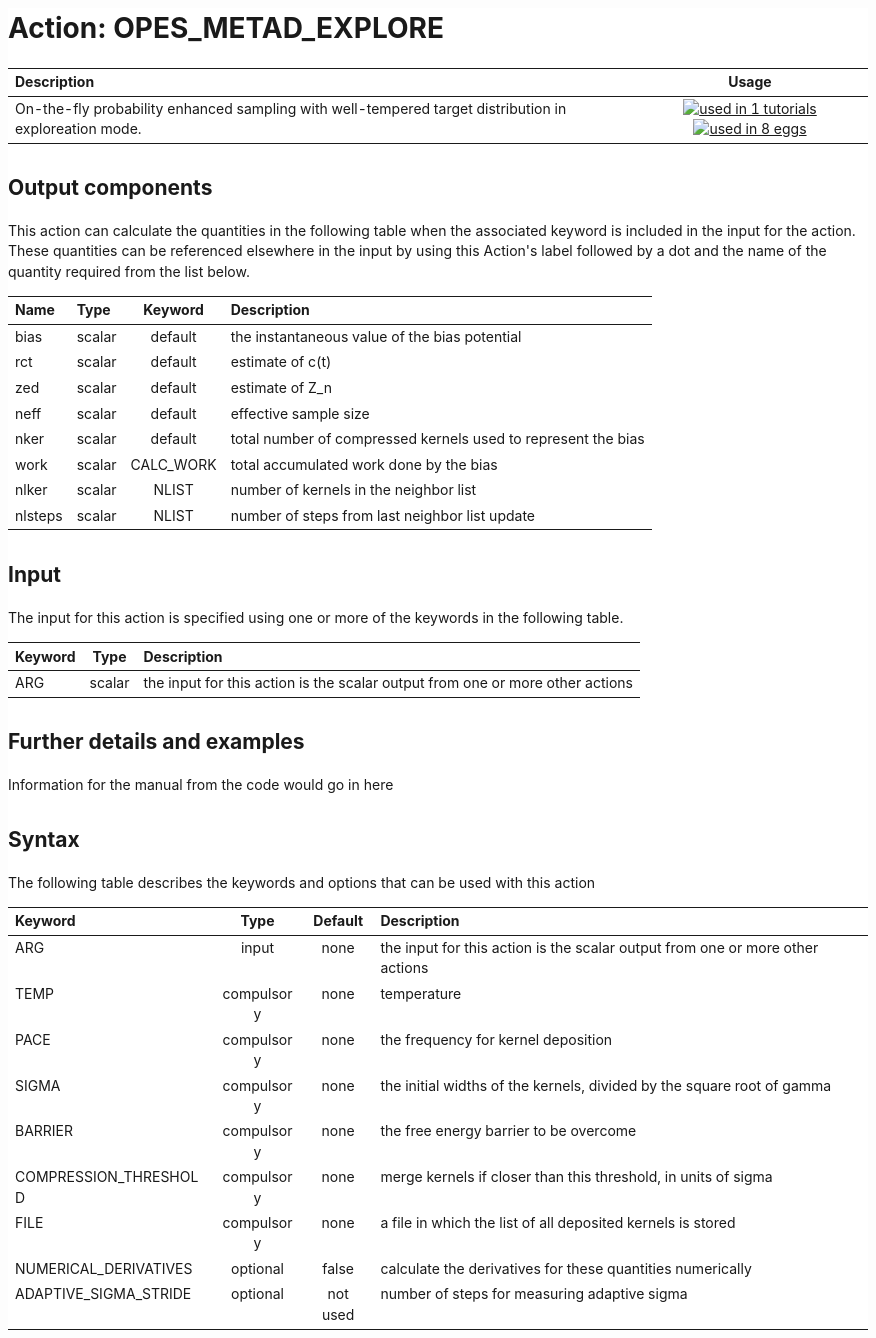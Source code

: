 # Action: OPES_METAD_EXPLORE

| Description    | Usage |
|:--------|:--------:|
| On-the-fly probability enhanced sampling with well-tempered target distribution in exploreation mode. | [![used in 1 tutorials](https://img.shields.io/badge/tutorials-1-green.svg)](https://www.plumed-tutorials.org/browse.html?search=OPES_METAD_EXPLORE)[![used in 8 eggs](https://img.shields.io/badge/nest-8-green.svg)](https://www.plumed-nest.org/browse.html?search=OPES_METAD_EXPLORE) | 

## Output components

This action can calculate the quantities in the following table when the associated keyword is included in the input for the action. These quantities can be referenced elsewhere in the input by using this Action's label followed by a dot and the name of the quantity required from the list below.

| Name | Type | Keyword | Description |
|:-------|:-----|:----:|:-------|
| bias | scalar | default | the instantaneous value of the bias potential | 
| rct | scalar | default | estimate of c(t) | 
| zed | scalar | default | estimate of Z_n | 
| neff | scalar | default | effective sample size | 
| nker | scalar | default | total number of compressed kernels used to represent the bias | 
| work | scalar | CALC_WORK | total accumulated work done by the bias | 
| nlker | scalar | NLIST | number of kernels in the neighbor list | 
| nlsteps | scalar | NLIST | number of steps from last neighbor list update | 


## Input

The input for this action is specified using one or more of the keywords in the following table.

| Keyword |  Type | Description |
|:--------|:------:|:-----------|
| ARG | scalar | the input for this action is the scalar output from one or more other actions |


## Further details and examples 
Information for the manual from the code would go in here 
## Syntax 
The following table describes the keywords and options that can be used with this action 

| Keyword | Type | Default | Description |
|:-------|:----:|:-------:|:-----------|
| ARG | input | none | the input for this action is the scalar output from one or more other actions |
| TEMP | compulsory | none |  temperature |
| PACE | compulsory | none | the frequency for kernel deposition |
| SIGMA | compulsory | none |  the initial widths of the kernels, divided by the square root of gamma |
| BARRIER | compulsory | none | the free energy barrier to be overcome |
| COMPRESSION_THRESHOLD | compulsory | none |  merge kernels if closer than this threshold, in units of sigma |
| FILE | compulsory | none |  a file in which the list of all deposited kernels is stored |
| NUMERICAL_DERIVATIVES | optional | false |  calculate the derivatives for these quantities numerically |
| ADAPTIVE_SIGMA_STRIDE | optional | not used | number of steps for measuring adaptive sigma |